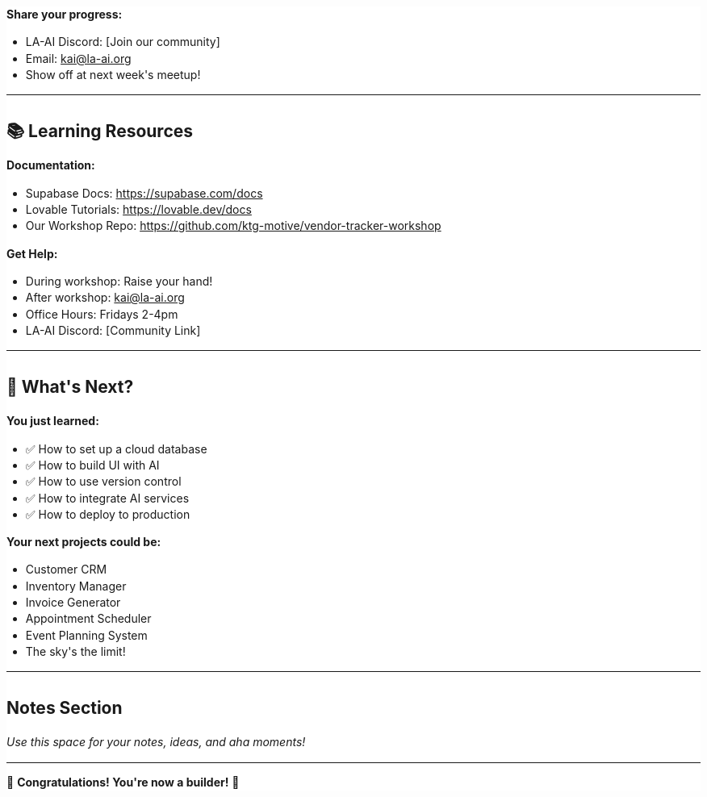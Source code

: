 **Share your progress:**
- LA-AI Discord: [Join our community]
- Email: kai@la-ai.org
- Show off at next week's meetup!

---

## 📚 Learning Resources

**Documentation:**
- Supabase Docs: https://supabase.com/docs
- Lovable Tutorials: https://lovable.dev/docs
- Our Workshop Repo: https://github.com/ktg-motive/vendor-tracker-workshop

**Get Help:**
- During workshop: Raise your hand!
- After workshop: kai@la-ai.org
- Office Hours: Fridays 2-4pm
- LA-AI Discord: [Community Link]

---

## 🚀 What's Next?

**You just learned:**
- ✅ How to set up a cloud database
- ✅ How to build UI with AI
- ✅ How to use version control
- ✅ How to integrate AI services
- ✅ How to deploy to production

**Your next projects could be:**
- Customer CRM
- Inventory Manager
- Invoice Generator
- Appointment Scheduler
- Event Planning System
- The sky's the limit!

---

## Notes Section

*Use this space for your notes, ideas, and aha moments!*








---

🎉 **Congratulations! You're now a builder!** 🎉
